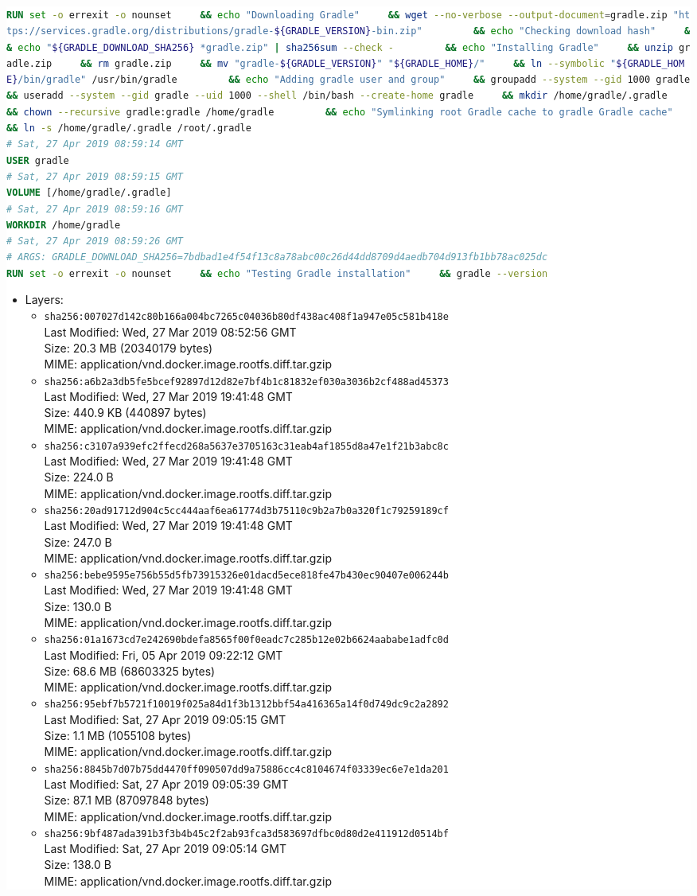 ```dockerfile
RUN set -o errexit -o nounset     && echo "Downloading Gradle"     && wget --no-verbose --output-document=gradle.zip "https://services.gradle.org/distributions/gradle-${GRADLE_VERSION}-bin.zip"         && echo "Checking download hash"     && echo "${GRADLE_DOWNLOAD_SHA256} *gradle.zip" | sha256sum --check -         && echo "Installing Gradle"     && unzip gradle.zip     && rm gradle.zip     && mv "gradle-${GRADLE_VERSION}" "${GRADLE_HOME}/"     && ln --symbolic "${GRADLE_HOME}/bin/gradle" /usr/bin/gradle         && echo "Adding gradle user and group"     && groupadd --system --gid 1000 gradle     && useradd --system --gid gradle --uid 1000 --shell /bin/bash --create-home gradle     && mkdir /home/gradle/.gradle     && chown --recursive gradle:gradle /home/gradle         && echo "Symlinking root Gradle cache to gradle Gradle cache"     && ln -s /home/gradle/.gradle /root/.gradle
# Sat, 27 Apr 2019 08:59:14 GMT
USER gradle
# Sat, 27 Apr 2019 08:59:15 GMT
VOLUME [/home/gradle/.gradle]
# Sat, 27 Apr 2019 08:59:16 GMT
WORKDIR /home/gradle
# Sat, 27 Apr 2019 08:59:26 GMT
# ARGS: GRADLE_DOWNLOAD_SHA256=7bdbad1e4f54f13c8a78abc00c26d44dd8709d4aedb704d913fb1bb78ac025dc
RUN set -o errexit -o nounset     && echo "Testing Gradle installation"     && gradle --version
```

-	Layers:
	-	`sha256:007027d142c80b166a004bc7265c04036b80df438ac408f1a947e05c581b418e`  
		Last Modified: Wed, 27 Mar 2019 08:52:56 GMT  
		Size: 20.3 MB (20340179 bytes)  
		MIME: application/vnd.docker.image.rootfs.diff.tar.gzip
	-	`sha256:a6b2a3db5fe5bcef92897d12d82e7bf4b1c81832ef030a3036b2cf488ad45373`  
		Last Modified: Wed, 27 Mar 2019 19:41:48 GMT  
		Size: 440.9 KB (440897 bytes)  
		MIME: application/vnd.docker.image.rootfs.diff.tar.gzip
	-	`sha256:c3107a939efc2ffecd268a5637e3705163c31eab4af1855d8a47e1f21b3abc8c`  
		Last Modified: Wed, 27 Mar 2019 19:41:48 GMT  
		Size: 224.0 B  
		MIME: application/vnd.docker.image.rootfs.diff.tar.gzip
	-	`sha256:20ad91712d904c5cc444aaf6ea61774d3b75110c9b2a7b0a320f1c79259189cf`  
		Last Modified: Wed, 27 Mar 2019 19:41:48 GMT  
		Size: 247.0 B  
		MIME: application/vnd.docker.image.rootfs.diff.tar.gzip
	-	`sha256:bebe9595e756b55d5fb73915326e01dacd5ece818fe47b430ec90407e006244b`  
		Last Modified: Wed, 27 Mar 2019 19:41:48 GMT  
		Size: 130.0 B  
		MIME: application/vnd.docker.image.rootfs.diff.tar.gzip
	-	`sha256:01a1673cd7e242690bdefa8565f00f0eadc7c285b12e02b6624aababe1adfc0d`  
		Last Modified: Fri, 05 Apr 2019 09:22:12 GMT  
		Size: 68.6 MB (68603325 bytes)  
		MIME: application/vnd.docker.image.rootfs.diff.tar.gzip
	-	`sha256:95ebf7b5721f10019f025a84d1f3b1312bbf54a416365a14f0d749dc9c2a2892`  
		Last Modified: Sat, 27 Apr 2019 09:05:15 GMT  
		Size: 1.1 MB (1055108 bytes)  
		MIME: application/vnd.docker.image.rootfs.diff.tar.gzip
	-	`sha256:8845b7d07b75dd4470ff090507dd9a75886cc4c8104674f03339ec6e7e1da201`  
		Last Modified: Sat, 27 Apr 2019 09:05:39 GMT  
		Size: 87.1 MB (87097848 bytes)  
		MIME: application/vnd.docker.image.rootfs.diff.tar.gzip
	-	`sha256:9bf487ada391b3f3b4b45c2f2ab93fca3d583697dfbc0d80d2e411912d0514bf`  
		Last Modified: Sat, 27 Apr 2019 09:05:14 GMT  
		Size: 138.0 B  
		MIME: application/vnd.docker.image.rootfs.diff.tar.gzip
